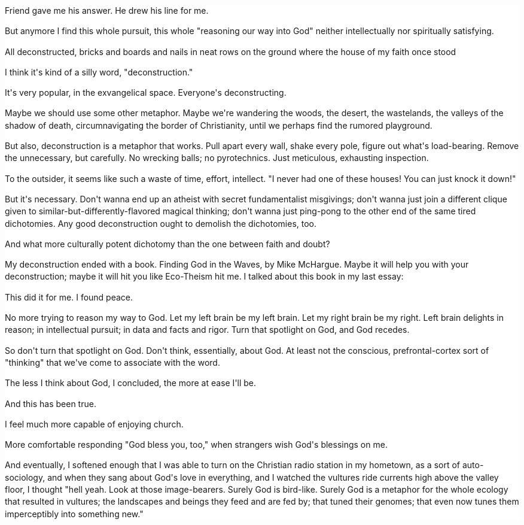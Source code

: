 Friend gave me his answer.
He drew his line for me.

But anymore
I find this whole pursuit,
this whole "reasoning our way into God"
neither intellectually
nor spiritually
satisfying.

All deconstructed, bricks and boards and nails in neat rows on the ground where the house of my faith once stood

I think it's kind of a silly word, "deconstruction."

It's very popular, in the exvangelical space. Everyone's deconstructing.

Maybe we should use some other metaphor. Maybe we're wandering the woods, the desert, the wastelands, the valleys of the shadow of death, circumnavigating the border of Christianity, until we perhaps find the rumored playground.

But also, deconstruction is a metaphor that works. Pull apart every wall, shake every pole, figure out what's load-bearing. Remove the unnecessary, but carefully. No wrecking balls; no pyrotechnics. Just meticulous, exhausting inspection.

To the outsider, it seems like such a waste of time, effort, intellect. "I never had one of these houses! You can just knock it down!"

But it's necessary. Don't wanna end up an atheist with secret fundamentalist misgivings; don't wanna just join a different clique given to similar-but-differently-flavored magical thinking; don't wanna just ping-pong to the other end of the same tired dichotomies. Any good deconstruction ought to demolish the dichotomies, too.

And what more culturally potent dichotomy than the one between faith and doubt?

My deconstruction ended with a book. Finding God in the Waves, by Mike McHargue. Maybe it will help you with your deconstruction; maybe it will hit you like Eco-Theism hit me. I talked about this book in my last essay:

This did it for me. I found peace.

No more trying to reason my way to God. Let my left brain be my left brain. Let my right brain be my right. Left brain delights in reason; in intellectual pursuit; in data and facts and rigor. Turn that spotlight on God, and God recedes.

So don't turn that spotlight on God. Don't think, essentially, about God. At least not the conscious, prefrontal-cortex sort of "thinking" that we've come to associate with the word.

The less I think about God, I concluded, the more at ease I'll be.

And this has been true.

I feel much more capable of enjoying church. 

More comfortable responding "God bless you, too," when strangers wish God's blessings on me.

And eventually, I softened enough that I was able to turn on the Christian radio station in my hometown, as a sort of auto-sociology, and when they sang about God's love in everything, and I watched the vultures ride currents high above the valley floor, I thought "hell yeah. Look at those image-bearers. Surely God is bird-like. Surely God is a metaphor for the whole ecology that resulted in vultures; the landscapes and beings they feed and are fed by; that tuned their genomes; that even now tunes them imperceptibly into something new."
